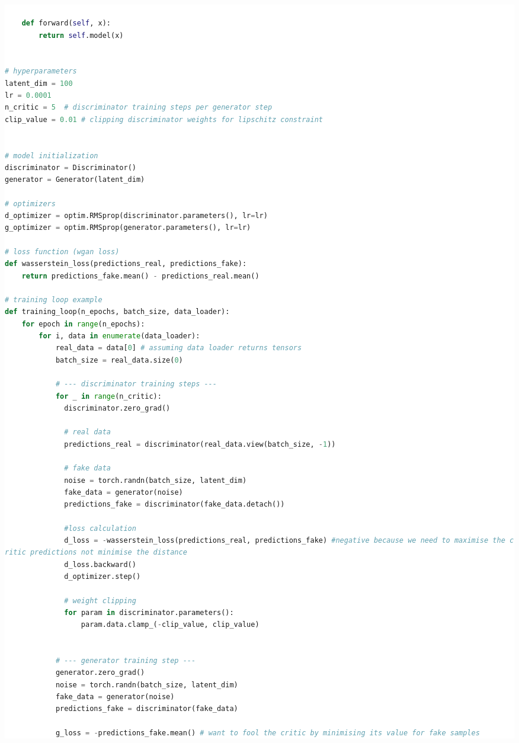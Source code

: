 ```python

    def forward(self, x):
        return self.model(x)


# hyperparameters
latent_dim = 100
lr = 0.0001
n_critic = 5  # discriminator training steps per generator step
clip_value = 0.01 # clipping discriminator weights for lipschitz constraint


# model initialization
discriminator = Discriminator()
generator = Generator(latent_dim)

# optimizers
d_optimizer = optim.RMSprop(discriminator.parameters(), lr=lr)
g_optimizer = optim.RMSprop(generator.parameters(), lr=lr)

# loss function (wgan loss)
def wasserstein_loss(predictions_real, predictions_fake):
    return predictions_fake.mean() - predictions_real.mean()

# training loop example
def training_loop(n_epochs, batch_size, data_loader):
    for epoch in range(n_epochs):
        for i, data in enumerate(data_loader):
            real_data = data[0] # assuming data loader returns tensors
            batch_size = real_data.size(0)

            # --- discriminator training steps ---
            for _ in range(n_critic):
              discriminator.zero_grad()

              # real data
              predictions_real = discriminator(real_data.view(batch_size, -1))

              # fake data
              noise = torch.randn(batch_size, latent_dim)
              fake_data = generator(noise)
              predictions_fake = discriminator(fake_data.detach())

              #loss calculation
              d_loss = -wasserstein_loss(predictions_real, predictions_fake) #negative because we need to maximise the critic predictions not minimise the distance
              d_loss.backward()
              d_optimizer.step()

              # weight clipping
              for param in discriminator.parameters():
                  param.data.clamp_(-clip_value, clip_value)


            # --- generator training step ---
            generator.zero_grad()
            noise = torch.randn(batch_size, latent_dim)
            fake_data = generator(noise)
            predictions_fake = discriminator(fake_data)

            g_loss = -predictions_fake.mean() # want to fool the critic by minimising its value for fake samples

```
